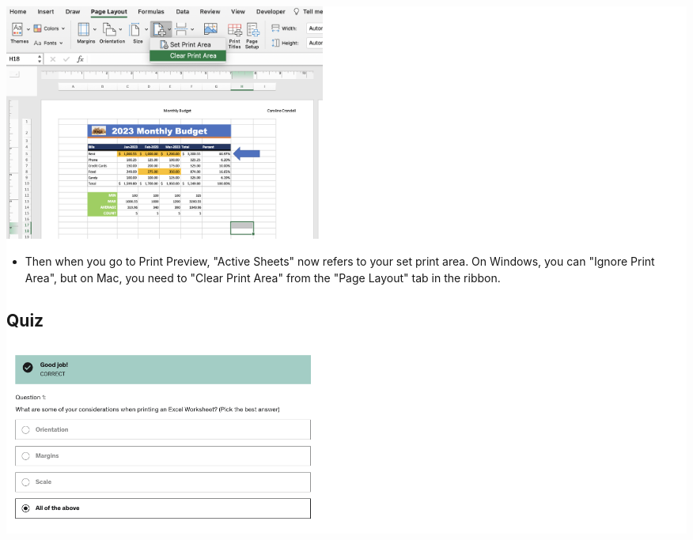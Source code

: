 <img src="Images/clearprintarea.png" width="400" />

- Then when you go to Print Preview, "Active Sheets" now refers to your set print area. On Windows, you can "Ignore Print Area", but on Mac, you need to "Clear Print Area" from the "Page Layout" tab in the ribbon.

## Quiz

<img src="Images/quiz1.png" width="400" />
